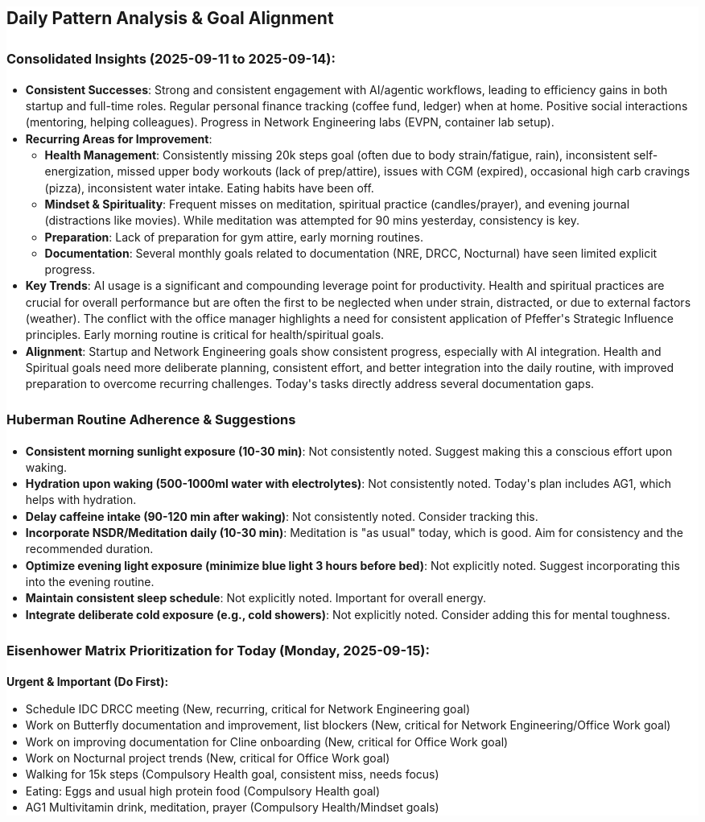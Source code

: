 ## Daily Pattern Analysis & Goal Alignment

### Consolidated Insights (2025-09-11 to 2025-09-14):

- **Consistent Successes**: Strong and consistent engagement with AI/agentic workflows, leading to efficiency gains in both startup and full-time roles. Regular personal finance tracking (coffee fund, ledger) when at home. Positive social interactions (mentoring, helping colleagues). Progress in Network Engineering labs (EVPN, container lab setup).
- **Recurring Areas for Improvement**:
  - **Health Management**: Consistently missing 20k steps goal (often due to body strain/fatigue, rain), inconsistent self-energization, missed upper body workouts (lack of prep/attire), issues with CGM (expired), occasional high carb cravings (pizza), inconsistent water intake. Eating habits have been off.
  - **Mindset & Spirituality**: Frequent misses on meditation, spiritual practice (candles/prayer), and evening journal (distractions like movies). While meditation was attempted for 90 mins yesterday, consistency is key.
  - **Preparation**: Lack of preparation for gym attire, early morning routines.
  - **Documentation**: Several monthly goals related to documentation (NRE, DRCC, Nocturnal) have seen limited explicit progress.
- **Key Trends**: AI usage is a significant and compounding leverage point for productivity. Health and spiritual practices are crucial for overall performance but are often the first to be neglected when under strain, distracted, or due to external factors (weather). The conflict with the office manager highlights a need for consistent application of Pfeffer's Strategic Influence principles. Early morning routine is critical for health/spiritual goals.
- **Alignment**: Startup and Network Engineering goals show consistent progress, especially with AI integration. Health and Spiritual goals need more deliberate planning, consistent effort, and better integration into the daily routine, with improved preparation to overcome recurring challenges. Today's tasks directly address several documentation gaps.

### Huberman Routine Adherence & Suggestions

- **Consistent morning sunlight exposure (10-30 min)**: Not consistently noted. Suggest making this a conscious effort upon waking.
- **Hydration upon waking (500-1000ml water with electrolytes)**: Not consistently noted. Today's plan includes AG1, which helps with hydration.
- **Delay caffeine intake (90-120 min after waking)**: Not consistently noted. Consider tracking this.
- **Incorporate NSDR/Meditation daily (10-30 min)**: Meditation is "as usual" today, which is good. Aim for consistency and the recommended duration.
- **Optimize evening light exposure (minimize blue light 3 hours before bed)**: Not explicitly noted. Suggest incorporating this into the evening routine.
- **Maintain consistent sleep schedule**: Not explicitly noted. Important for overall energy.
- **Integrate deliberate cold exposure (e.g., cold showers)**: Not explicitly noted. Consider adding this for mental toughness.

### Eisenhower Matrix Prioritization for Today (Monday, 2025-09-15):

**Urgent & Important (Do First):**

- Schedule IDC DRCC meeting (New, recurring, critical for Network Engineering goal)
- Work on Butterfly documentation and improvement, list blockers (New, critical for Network Engineering/Office Work goal)
- Work on improving documentation for Cline onboarding (New, critical for Office Work goal)
- Work on Nocturnal project trends (New, critical for Office Work goal)
- Walking for 15k steps (Compulsory Health goal, consistent miss, needs focus)
- Eating: Eggs and usual high protein food (Compulsory Health goal)
- AG1 Multivitamin drink, meditation, prayer (Compulsory Health/Mindset goals)
